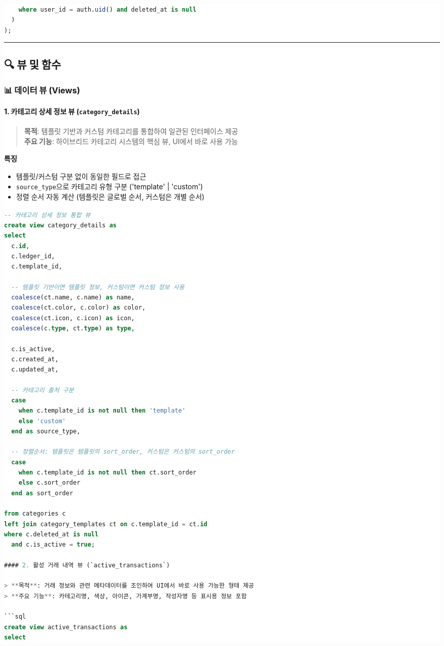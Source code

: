 ```sql
    where user_id = auth.uid() and deleted_at is null
  )
);
```

---

## 🔍 뷰 및 함수

### 📊 데이터 뷰 (Views)

#### 1. 카테고리 상세 정보 뷰 (`category_details`)

> **목적**: 템플릿 기반과 커스텀 카테고리를 통합하여 일관된 인터페이스 제공  
> **주요 기능**: 하이브리드 카테고리 시스템의 핵심 뷰, UI에서 바로 사용 가능

**특징**

- 템플릿/커스텀 구분 없이 동일한 필드로 접근
- `source_type`으로 카테고리 유형 구분 ('template' | 'custom')
- 정렬 순서 자동 계산 (템플릿은 글로벌 순서, 커스텀은 개별 순서)

````sql
-- 카테고리 상세 정보 통합 뷰
create view category_details as
select
  c.id,
  c.ledger_id,
  c.template_id,

  -- 템플릿 기반이면 템플릿 정보, 커스텀이면 커스텀 정보 사용
  coalesce(ct.name, c.name) as name,
  coalesce(ct.color, c.color) as color,
  coalesce(ct.icon, c.icon) as icon,
  coalesce(c.type, ct.type) as type,

  c.is_active,
  c.created_at,
  c.updated_at,

  -- 카테고리 출처 구분
  case
    when c.template_id is not null then 'template'
    else 'custom'
  end as source_type,

  -- 정렬순서: 템플릿은 템플릿의 sort_order, 커스텀은 커스텀의 sort_order
  case
    when c.template_id is not null then ct.sort_order
    else c.sort_order
  end as sort_order

from categories c
left join category_templates ct on c.template_id = ct.id
where c.deleted_at is null
  and c.is_active = true;

#### 2. 활성 거래 내역 뷰 (`active_transactions`)

> **목적**: 거래 정보와 관련 메타데이터를 조인하여 UI에서 바로 사용 가능한 형태 제공
> **주요 기능**: 카테고리명, 색상, 아이콘, 가계부명, 작성자명 등 표시용 정보 포함

```sql
create view active_transactions as
select
````